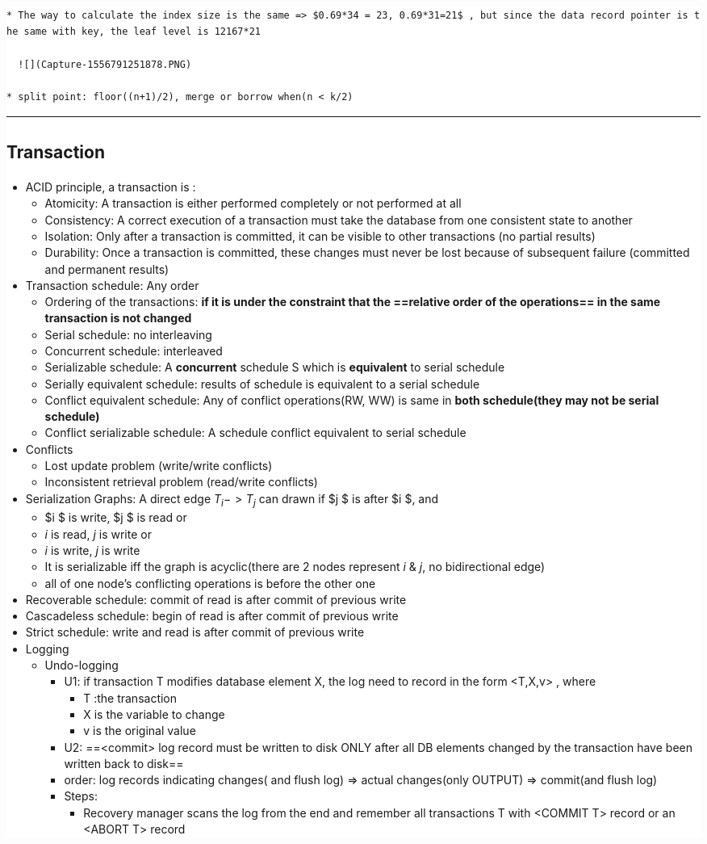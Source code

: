     * The way to calculate the index size is the same => $0.69*34 = 23, 0.69*31=21$ , but since the data record pointer is the same with key, the leaf level is 12167*21

      ![](Capture-1556791251878.PNG)

    * split point: floor((n+1)/2), merge or borrow when(n < k/2)

------

## Transaction

* ACID principle, a transaction is : 
  * Atomicity: A transaction is either performed completely or not performed at all
  * Consistency: A correct execution of a transaction must take the database from one consistent state to another
  * Isolation: Only after a transaction is committed, it can be visible to other transactions (no partial results)
  * Durability: Once a transaction is committed, these changes must never be lost because of subsequent failure (committed and permanent results)
* Transaction schedule: Any order 
  * Ordering of the transactions: **if it is under the constraint that the ==relative order of the operations== in the same transaction is not changed**
  * Serial schedule: no interleaving
  * Concurrent schedule: interleaved
  * Serializable schedule: A **concurrent** schedule S which is **equivalent** to serial schedule
  * Serially equivalent schedule: results of schedule is equivalent to a serial schedule
  * Conflict equivalent schedule: Any of conflict operations(RW, WW) is same in **both schedule(they may not be serial schedule)**
  * Conflict serializable schedule: A schedule conflict equivalent to serial schedule
* Conflicts
  * Lost update problem (write/write conflicts) 
  * Inconsistent retrieval problem (read/write conflicts)
* Serialization Graphs: A direct edge $T_i -> T_j$ can drawn if $j $ is after $i $, and
  - $i $ is write, $j $ is read or
  - $i$ is read, $j$ is write or
  - $i$ is write, $j$ is write
  - It is serializable iff the graph is acyclic(there are 2 nodes represent $i$ & $j$, no bidirectional edge)
  - all of one node’s conflicting operations is before the other one
* Recoverable schedule: commit of read is after commit of previous write
* Cascadeless schedule: begin of read is after commit of previous write
* Strict schedule: write and read is after commit of previous write
* Logging
  * Undo-logging
    * U1: if transaction T modifies database element X, the log need to record in the form \<T,X,v\> , where
      - T :the transaction
      - X is the variable to change
      - v is the original value
    * U2: ==\<commit\> log record must be written to disk ONLY after all DB elements changed by the transaction have been written back to disk==
    * order: log records indicating changes( and flush log) => actual changes(only OUTPUT) => commit(and flush log)
    * Steps:
      - Recovery manager scans the log from the end and remember all transactions T with \<COMMIT T\> record or an \<ABORT T\> record